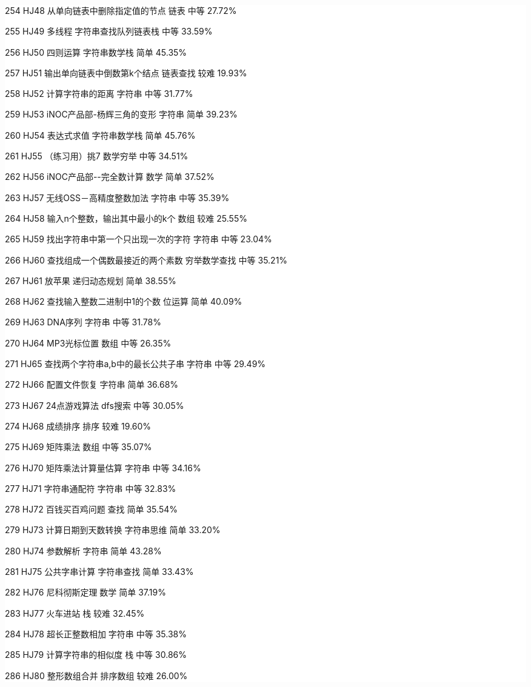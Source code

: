254	HJ48	从单向链表中删除指定值的节点	链表	中等	27.72%
	
255	HJ49	多线程	字符串查找队列链表栈	中等	33.59%
	
256	HJ50	四则运算	字符串数学栈	简单	45.35%
	
257	HJ51	输出单向链表中倒数第k个结点	链表查找	较难	19.93%
	
258	HJ52	计算字符串的距离	字符串	中等	31.77%
	
259	HJ53	iNOC产品部-杨辉三角的变形	字符串	简单	39.23%
	
260	HJ54	表达式求值	字符串数学栈	简单	45.76%
	
261	HJ55	（练习用）挑7	数学穷举	中等	34.51%
	
262	HJ56	iNOC产品部--完全数计算	数学	简单	37.52%
	
263	HJ57	无线OSS－高精度整数加法	字符串	中等	35.39%
	
264	HJ58	输入n个整数，输出其中最小的k个	数组	较难	25.55%
	
265	HJ59	找出字符串中第一个只出现一次的字符	字符串	中等	23.04%
	
266	HJ60	查找组成一个偶数最接近的两个素数	穷举数学查找	中等	35.21%
	
267	HJ61	放苹果	递归动态规划	简单	38.55%
	
268	HJ62	查找输入整数二进制中1的个数	位运算	简单	40.09%
	
269	HJ63	DNA序列	字符串	中等	31.78%
	
270	HJ64	MP3光标位置	数组	中等	26.35%
	
271	HJ65	查找两个字符串a,b中的最长公共子串	字符串	中等	29.49%
	
272	HJ66	配置文件恢复	字符串	简单	36.68%
	
273	HJ67	24点游戏算法	dfs搜索	中等	30.05%
	
274	HJ68	成绩排序	排序	较难	19.60%
	
275	HJ69	矩阵乘法	数组	中等	35.07%
	
276	HJ70	矩阵乘法计算量估算	字符串	中等	34.16%
	
277	HJ71	字符串通配符	字符串	中等	32.83%
	
278	HJ72	百钱买百鸡问题	查找	简单	35.54%
	
279	HJ73	计算日期到天数转换	字符串思维	简单	33.20%
	
280	HJ74	参数解析	字符串	简单	43.28%
	
281	HJ75	公共字串计算	字符串查找	简单	33.43%
	
282	HJ76	尼科彻斯定理	数学	简单	37.19%
	
283	HJ77	火车进站	栈	较难	32.45%
	
284	HJ78	超长正整数相加	字符串	中等	35.38%
	
285	HJ79	计算字符串的相似度	栈	中等	30.86%
	
286	HJ80	整形数组合并	排序数组	较难	26.00%
	